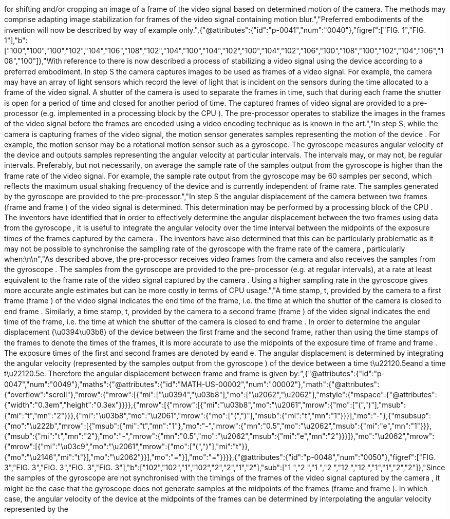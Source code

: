for shifting and\/or cropping an image of a frame of the video signal based on determined motion of the camera. The methods may comprise adapting image stabilization for frames of the video signal containing motion blur.","Preferred embodiments of the invention will now be described by way of example only.",{"@attributes":{"id":"p-0041","num":"0040"},"figref":["FIG. 1","FIG. 1"],"b":["100","100","100","102","104","106","108","102","104","100","104","102","100","104","102","106","100","108","100","102","104","106","108","100"]},"With reference to  there is now described a process of stabilizing a video signal using the device  according to a preferred embodiment. In step S the camera  captures images to be used as frames of a video signal. For example, the camera  may have an array of light sensors which record the level of light that is incident on the sensors during the time allocated to a frame of the video signal. A shutter of the camera  is used to separate the frames in time, such that during each frame the shutter is open for a period of time and closed for another period of time. The captured frames of video signal are provided to a pre-processor (e.g. implemented in a processing block by the CPU ). The pre-processor operates to stabilize the images in the frames of the video signal before the frames are encoded using a video encoding technique as is known in the art.","In step S, while the camera  is capturing frames of the video signal, the motion sensor  generates samples representing the motion of the device . For example, the motion sensor  may be a rotational motion sensor such as a gyroscope. The gyroscope  measures angular velocity of the device  and outputs samples representing the angular velocity at particular intervals. The intervals may, or may not, be regular intervals. Preferably, but not necessarily, on average the sample rate of the samples output from the gyroscope  is higher than the frame rate of the video signal. For example, the sample rate output from the gyroscope  may be 60 samples per second, which reflects the maximum usual shaking frequency of the device  and is currently independent of frame rate. The samples generated by the gyroscope  are provided to the pre-processor.","In step S the angular displacement of the camera  between two frames (frame  and frame ) of the video signal is determined. This determination may be performed by a processing block of the CPU . The inventors have identified that in order to effectively determine the angular displacement between the two frames using data from the gyroscope , it is useful to integrate the angular velocity over the time interval between the midpoints of the exposure times of the frames captured by the camera . The inventors have also determined that this can be particularly problematic as it may not be possible to synchronise the sampling rate of the gyroscope  with the frame rate of the camera , particularly when:\n\n","As described above, the pre-processor receives video frames from the camera  and also receives the samples from the gyroscope . The samples from the gyroscope  are provided to the pre-processor (e.g. at regular intervals), at a rate at least equivalent to the frame rate of the video signal captured by the camera . Using a higher sampling rate in the gyroscope  gives more accurate angle estimates but can be more costly in terms of CPU usage.","A time stamp, t, provided by the camera  to a first frame (frame ) of the video signal indicates the end time of the frame, i.e. the time at which the shutter of the camera  is closed to end frame . Similarly, a time stamp, t, provided by the camera  to a second frame (frame ) of the video signal indicates the end time of the frame, i.e. the time at which the shutter of the camera  is closed to end frame . In order to determine the angular displacement (\u0394\u03b8) of the device  between the first frame and the second frame, rather than using the time stamps of the frames to denote the times of the frames, it is more accurate to use the midpoints of the exposure time of frame  and frame . The exposure times of the first and second frames are denoted by eand e. The angular displacement is determined by integrating the angular velocity (represented by the samples output from the gyroscope ) of the device  between a time t\u22120.5eand a time t\u22120.5e. Therefore the angular displacement between frame  and frame  is given by:",{"@attributes":{"id":"p-0047","num":"0049"},"maths":{"@attributes":{"id":"MATH-US-00002","num":"00002"},"math":{"@attributes":{"overflow":"scroll"},"mrow":{"mrow":[{"mi":["\u0394","\u03b8"],"mo":["\u2062","\u2062"],"mstyle":{"mspace":{"@attributes":{"width":"0.3em","height":"0.3ex"}}}},{"mrow":[{"mrow":[{"mi":"\u03b8","mo":"\u2061","mrow":{"mo":["(",")"],"msub":{"mi":"t","mn":"2"}}},{"mi":"\u03b8","mo":"\u2061","mrow":{"mo":["(",")"],"msub":{"mi":"t","mn":"1"}}}],"mo":"-"},{"msubsup":{"mo":"\u222b","mrow":[{"msub":{"mi":"t","mn":"1"},"mo":"-","mrow":{"mn":"0.5","mo":"\u2062","msub":{"mi":"e","mn":"1"}}},{"msub":{"mi":"t","mn":"2"},"mo":"-","mrow":{"mn":"0.5","mo":"\u2062","msub":{"mi":"e","mn":"2"}}}]},"mo":"\u2062","mrow":{"mrow":[{"mi":"\u03c9","mo":"\u2061","mrow":{"mo":["(",")"],"mi":"t"}},{"mo":"\u2146","mi":"t"}],"mo":"\u2062"}}],"mo":"="}],"mo":"="}}}},{"@attributes":{"id":"p-0048","num":"0050"},"figref":["FIG. 3","FIG. 3","FIG. 3","FIG. 3","FIG. 3"],"b":["102","102","1","102","2","2","1","2"],"sub":["1 ","2 ","1 ","2 ","12 ","12 ","1","1","2","2"]},"Since the samples of the gyroscope  are not synchronised with the timings of the frames of the video signal captured by the camera , it might be the case that the gyroscope  does not generate samples at the midpoints of the frames (frame  and frame ). In which case, the angular velocity of the device  at the midpoints of the frames can be determined by interpolating the angular velocity represented by the